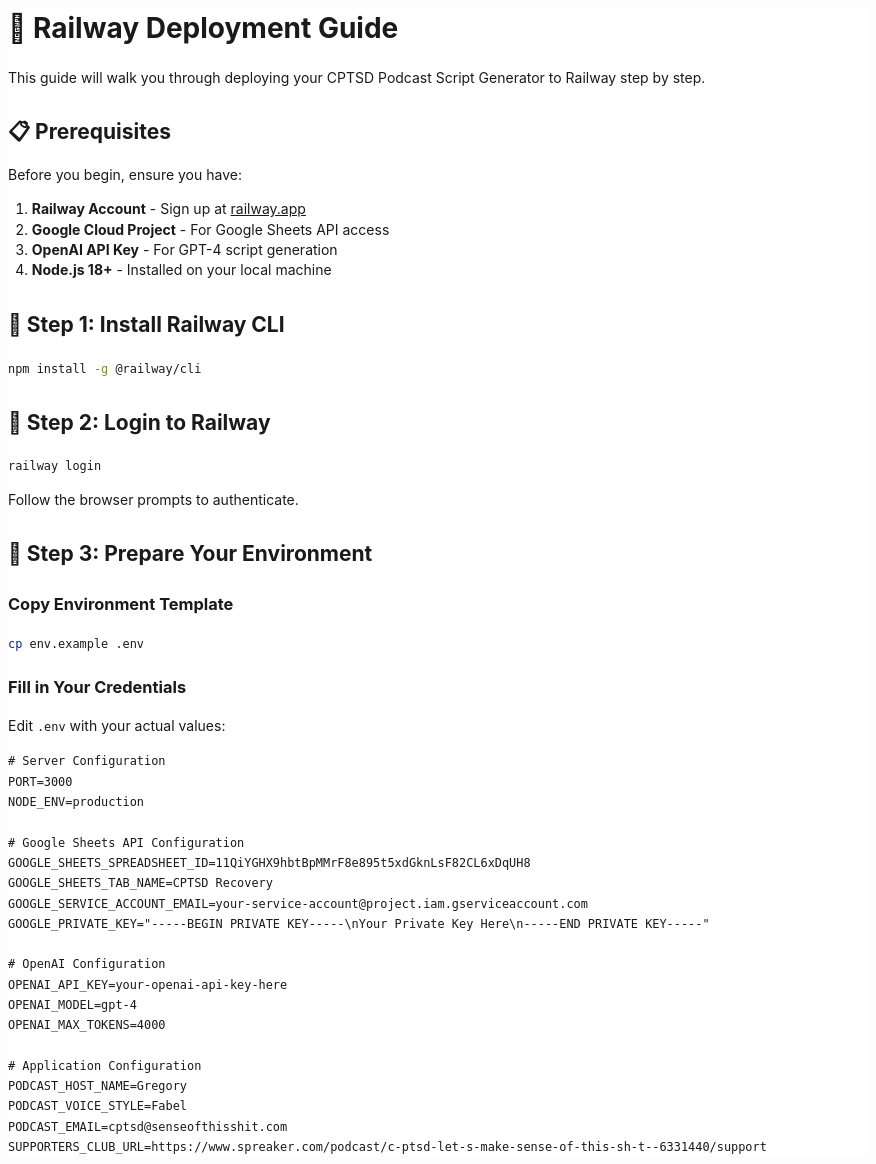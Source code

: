 # 🚀 Railway Deployment Guide

This guide will walk you through deploying your CPTSD Podcast Script Generator to Railway step by step.

## 📋 Prerequisites

Before you begin, ensure you have:

1. **Railway Account** - Sign up at [railway.app](https://railway.app)
2. **Google Cloud Project** - For Google Sheets API access
3. **OpenAI API Key** - For GPT-4 script generation
4. **Node.js 18+** - Installed on your local machine

## 🔧 Step 1: Install Railway CLI

```bash
npm install -g @railway/cli
```

## 🔐 Step 2: Login to Railway

```bash
railway login
```

Follow the browser prompts to authenticate.

## 📁 Step 3: Prepare Your Environment

### Copy Environment Template

```bash
cp env.example .env
```

### Fill in Your Credentials

Edit `.env` with your actual values:

```env
# Server Configuration
PORT=3000
NODE_ENV=production

# Google Sheets API Configuration
GOOGLE_SHEETS_SPREADSHEET_ID=11QiYGHX9hbtBpMMrF8e895t5xdGknLsF82CL6xDqUH8
GOOGLE_SHEETS_TAB_NAME=CPTSD Recovery
GOOGLE_SERVICE_ACCOUNT_EMAIL=your-service-account@project.iam.gserviceaccount.com
GOOGLE_PRIVATE_KEY="-----BEGIN PRIVATE KEY-----\nYour Private Key Here\n-----END PRIVATE KEY-----"

# OpenAI Configuration
OPENAI_API_KEY=your-openai-api-key-here
OPENAI_MODEL=gpt-4
OPENAI_MAX_TOKENS=4000

# Application Configuration
PODCAST_HOST_NAME=Gregory
PODCAST_VOICE_STYLE=Fabel
PODCAST_EMAIL=cptsd@senseofthisshit.com
SUPPORTERS_CLUB_URL=https://www.spreaker.com/podcast/c-ptsd-let-s-make-sense-of-this-sh-t--6331440/support
```
